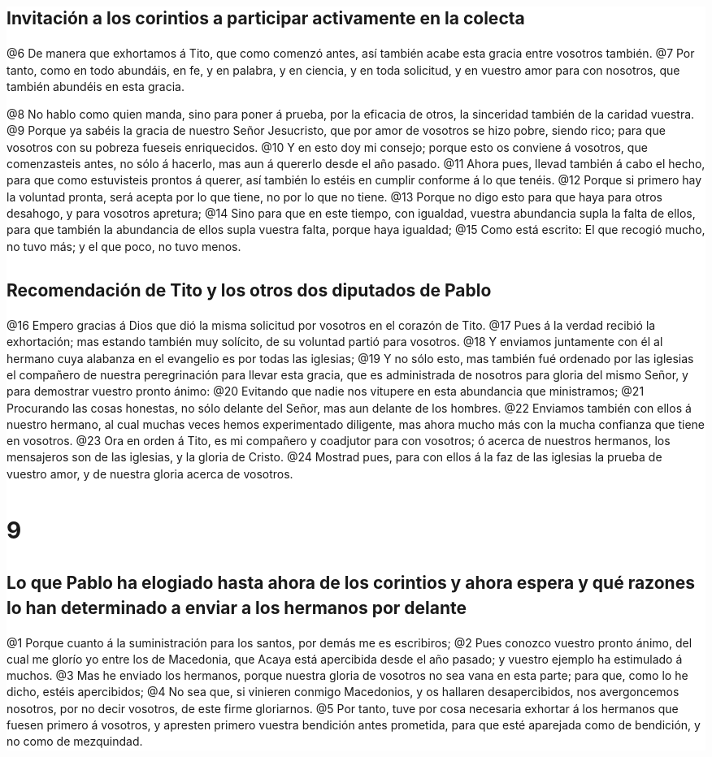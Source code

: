 ## Invitación a los corintios a participar activamente en la colecta
@6 De manera que exhortamos á Tito, que como comenzó antes, así también acabe esta gracia entre vosotros también. 
@7 Por tanto, como en todo abundáis, en fe, y en palabra, y en ciencia, y en toda solicitud, y en vuestro amor para con nosotros, que también abundéis en esta gracia.

@8 No hablo como quien manda, sino para poner á prueba, por la eficacia de otros, la sinceridad también de la caridad vuestra. 
@9 Porque ya sabéis la gracia de nuestro Señor Jesucristo, que por amor de vosotros se hizo pobre, siendo rico; para que vosotros con su pobreza fueseis enriquecidos. 
@10 Y en esto doy mi consejo; porque esto os conviene á vosotros, que comenzasteis antes, no sólo á hacerlo, mas aun á quererlo desde el año pasado. 
@11 Ahora pues, llevad también á cabo el hecho, para que como estuvisteis prontos á querer, así también lo estéis en cumplir conforme á lo que tenéis. 
@12 Porque si primero hay la voluntad pronta, será acepta por lo que tiene, no por lo que no tiene. 
@13 Porque no digo esto para que haya para otros desahogo, y para vosotros apretura; 
@14 Sino para que en este tiempo, con igualdad, vuestra abundancia supla la falta de ellos, para que también la abundancia de ellos supla vuestra falta, porque haya igualdad; 
@15 Como está escrito: El que recogió mucho, no tuvo más; y el que poco, no tuvo menos.

## Recomendación de Tito y los otros dos diputados de Pablo
@16 Empero gracias á Dios que dió la misma solicitud por vosotros en el corazón de Tito. 
@17 Pues á la verdad recibió la exhortación; mas estando también muy solícito, de su voluntad partió para vosotros. 
@18 Y enviamos juntamente con él al hermano cuya alabanza en el evangelio es por todas las iglesias; 
@19 Y no sólo esto, mas también fué ordenado por las iglesias el compañero de nuestra peregrinación para llevar esta gracia, que es administrada de nosotros para gloria del mismo Señor, y para demostrar vuestro pronto ánimo: 
@20 Evitando que nadie nos vitupere en esta abundancia que ministramos; 
@21 Procurando las cosas honestas, no sólo delante del Señor, mas aun delante de los hombres. 
@22 Enviamos también con ellos á nuestro hermano, al cual muchas veces hemos experimentado diligente, mas ahora mucho más con la mucha confianza que tiene en vosotros. 
@23 Ora en orden á Tito, es mi compañero y coadjutor para con vosotros; ó acerca de nuestros hermanos, los mensajeros son de las iglesias, y la gloria de Cristo. 
@24 Mostrad pues, para con ellos á la faz de las iglesias la prueba de vuestro amor, y de nuestra gloria acerca de vosotros. 

# 9 
## Lo que Pablo ha elogiado hasta ahora de los corintios y ahora espera y qué razones lo han determinado a enviar a los hermanos por delante
@1 Porque cuanto á la suministración para los santos, por demás me es escribiros; 
@2 Pues conozco vuestro pronto ánimo, del cual me glorío yo entre los de Macedonia, que Acaya está apercibida desde el año pasado; y vuestro ejemplo ha estimulado á muchos. 
@3 Mas he enviado los hermanos, porque nuestra gloria de vosotros no sea vana en esta parte; para que, como lo he dicho, estéis apercibidos; 
@4 No sea que, si vinieren conmigo Macedonios, y os hallaren desapercibidos, nos avergoncemos nosotros, por no decir vosotros, de este firme gloriarnos. 
@5 Por tanto, tuve por cosa necesaria exhortar á los hermanos que fuesen primero á vosotros, y apresten primero vuestra bendición antes prometida, para que esté aparejada como de bendición, y no como de mezquindad.
